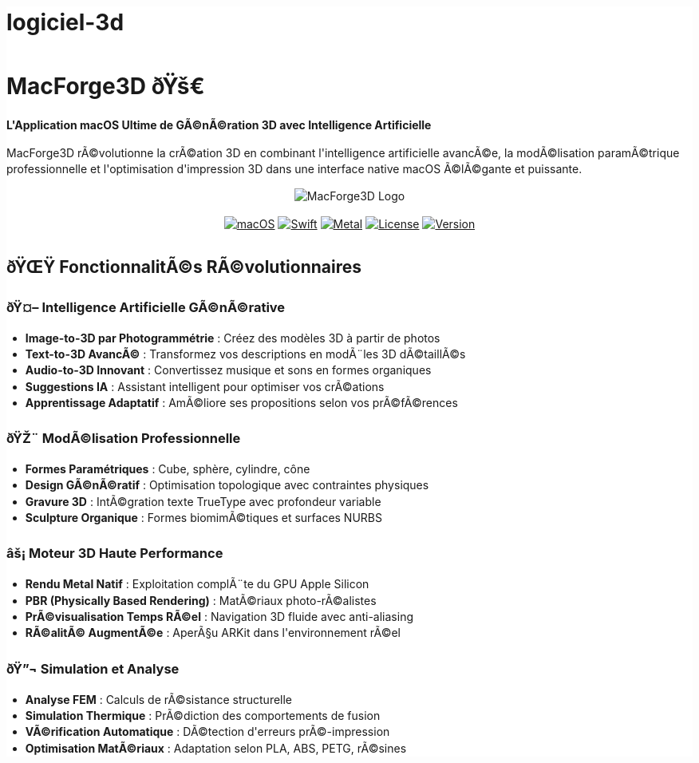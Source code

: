 # logiciel-3d
# MacForge3D ðŸš€

**L'Application macOS Ultime de GÃ©nÃ©ration 3D avec Intelligence Artificielle**

MacForge3D rÃ©volutionne la crÃ©ation 3D en combinant l'intelligence artificielle avancÃ©e, la modÃ©lisation paramÃ©trique professionnelle et l'optimisation d'impression 3D dans une interface native macOS Ã©lÃ©gante et puissante.

<div align="center">

![MacForge3D Logo](Resources/Assets.xcassets/AppIcon.appiconset/icon_256x256.png)

[![macOS](https://img.shields.io/badge/macOS-13.0+-blue.svg)](https://www.apple.com/macos/)
[![Swift](https://img.shields.io/badge/Swift-5.9+-orange.svg)](https://swift.org/)
[![Metal](https://img.shields.io/badge/Metal-Compatible-green.svg)](https://developer.apple.com/metal/)
[![License](https://img.shields.io/badge/License-MIT-yellow.svg)](LICENSE)
[![Version](https://img.shields.io/badge/Version-1.0.0-red.svg)](https://github.com/votre-repo/MacForge3D/releases)

</div>

## ðŸŒŸ FonctionnalitÃ©s RÃ©volutionnaires

### ðŸ¤– **Intelligence Artificielle GÃ©nÃ©rative**
- **Image-to-3D par Photogrammétrie** : Créez des modèles 3D à partir de photos
- **Text-to-3D AvancÃ©** : Transformez vos descriptions en modÃ¨les 3D dÃ©taillÃ©s
- **Audio-to-3D Innovant** : Convertissez musique et sons en formes organiques
- **Suggestions IA** : Assistant intelligent pour optimiser vos crÃ©ations
- **Apprentissage Adaptatif** : AmÃ©liore ses propositions selon vos prÃ©fÃ©rences

### ðŸŽ¨ **ModÃ©lisation Professionnelle**
- **Formes Paramétriques** : Cube, sphère, cylindre, cône
- **Design GÃ©nÃ©ratif** : Optimisation topologique avec contraintes physiques
- **Gravure 3D** : IntÃ©gration texte TrueType avec profondeur variable
- **Sculpture Organique** : Formes biomimÃ©tiques et surfaces NURBS

### âš¡ **Moteur 3D Haute Performance**
- **Rendu Metal Natif** : Exploitation complÃ¨te du GPU Apple Silicon
- **PBR (Physically Based Rendering)** : MatÃ©riaux photo-rÃ©alistes
- **PrÃ©visualisation Temps RÃ©el** : Navigation 3D fluide avec anti-aliasing
- **RÃ©alitÃ© AugmentÃ©e** : AperÃ§u ARKit dans l'environnement rÃ©el

### ðŸ”¬ **Simulation et Analyse**
- **Analyse FEM** : Calculs de rÃ©sistance structurelle
- **Simulation Thermique** : PrÃ©diction des comportements de fusion
- **VÃ©rification Automatique** : DÃ©tection d'erreurs prÃ©-impression
- **Optimisation MatÃ©riaux** : Adaptation selon PLA, ABS, PETG, rÃ©sines
